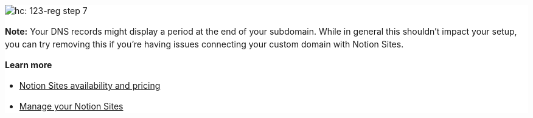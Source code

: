 ![hc: 123-reg step 7](https://images.ctfassets.net/spoqsaf9291f/63TMLgjoCcZh9ItJmmVFL1/39829d9408468cf642d154b6ce3831e3/Untitled__10_.png)

**Note:** Your DNS records might display a period at the end of your subdomain. While in general this shouldn’t impact your setup, you can try removing this if you’re having issues connecting your custom domain with Notion Sites.

**Learn more**

* [Notion Sites availability and pricing](https://www.notion.com/help/notion-sites-availability-and-pricing)

* [Manage your Notion Sites](https://www.notion.com/help/manage-your-notion-sites)
